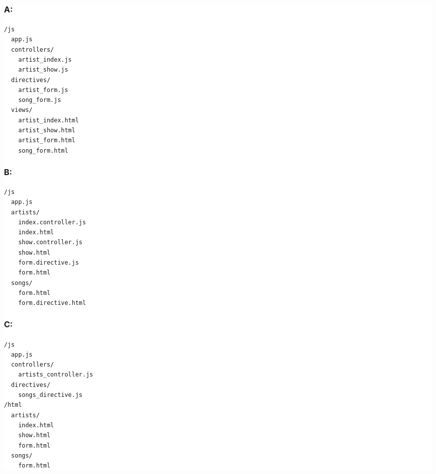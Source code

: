 
### A:
```
/js
  app.js
  controllers/
    artist_index.js
    artist_show.js
  directives/
    artist_form.js
    song_form.js
  views/
    artist_index.html
    artist_show.html
    artist_form.html
    song_form.html
```

### B:
```
/js
  app.js
  artists/
    index.controller.js
    index.html
    show.controller.js
    show.html
    form.directive.js
    form.html
  songs/
    form.html
    form.directive.html
```

### C:
```
/js
  app.js
  controllers/
    artists_controller.js
  directives/
    songs_directive.js
/html
  artists/
    index.html
    show.html
    form.html
  songs/
    form.html
```

